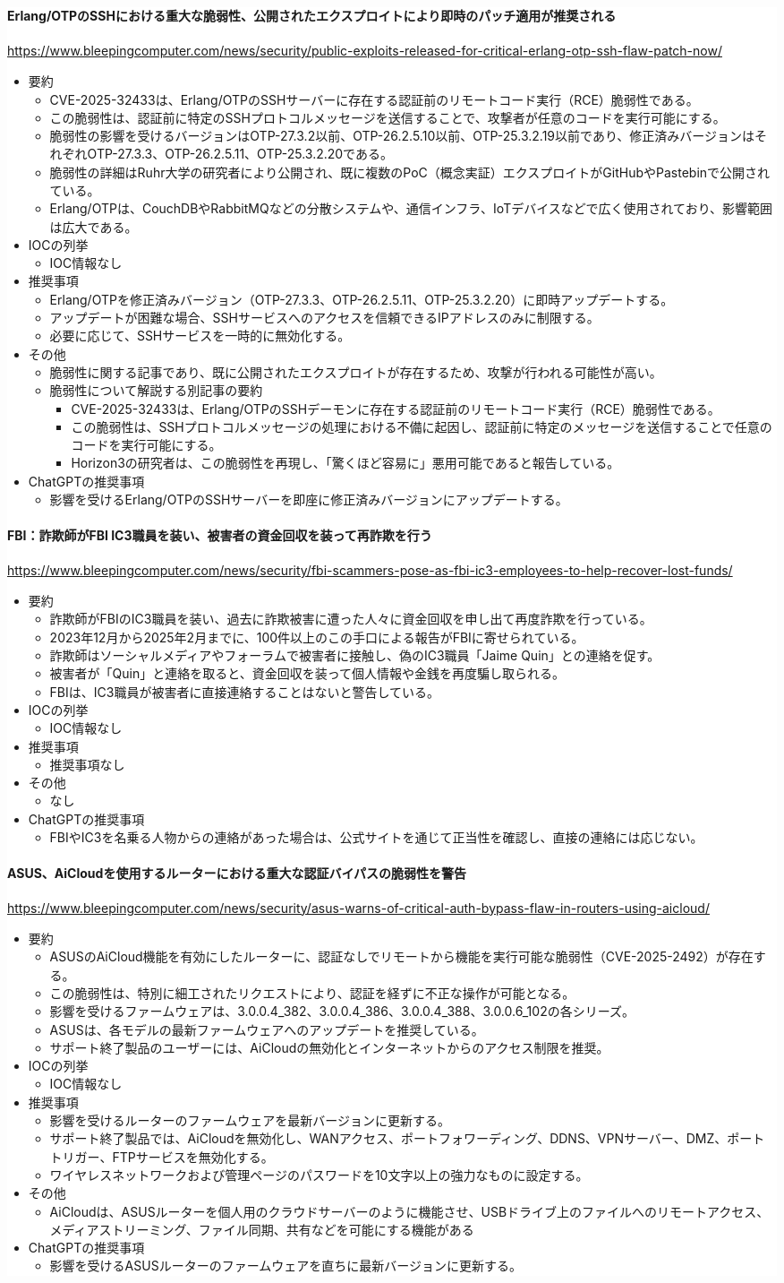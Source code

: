 #### Erlang/OTPのSSHにおける重大な脆弱性、公開されたエクスプロイトにより即時のパッチ適用が推奨される
https://www.bleepingcomputer.com/news/security/public-exploits-released-for-critical-erlang-otp-ssh-flaw-patch-now/

- 要約
    - CVE-2025-32433は、Erlang/OTPのSSHサーバーに存在する認証前のリモートコード実行（RCE）脆弱性である。
    - この脆弱性は、認証前に特定のSSHプロトコルメッセージを送信することで、攻撃者が任意のコードを実行可能にする。
    - 脆弱性の影響を受けるバージョンはOTP-27.3.2以前、OTP-26.2.5.10以前、OTP-25.3.2.19以前であり、修正済みバージョンはそれぞれOTP-27.3.3、OTP-26.2.5.11、OTP-25.3.2.20である。
    - 脆弱性の詳細はRuhr大学の研究者により公開され、既に複数のPoC（概念実証）エクスプロイトがGitHubやPastebinで公開されている。
    - Erlang/OTPは、CouchDBやRabbitMQなどの分散システムや、通信インフラ、IoTデバイスなどで広く使用されており、影響範囲は広大である。
- IOCの列挙
    - IOC情報なし
- 推奨事項
    - Erlang/OTPを修正済みバージョン（OTP-27.3.3、OTP-26.2.5.11、OTP-25.3.2.20）に即時アップデートする。
    - アップデートが困難な場合、SSHサービスへのアクセスを信頼できるIPアドレスのみに制限する。
    - 必要に応じて、SSHサービスを一時的に無効化する。
- その他
    - 脆弱性に関する記事であり、既に公開されたエクスプロイトが存在するため、攻撃が行われる可能性が高い。
    - 脆弱性について解説する別記事の要約
        - CVE-2025-32433は、Erlang/OTPのSSHデーモンに存在する認証前のリモートコード実行（RCE）脆弱性である。
        - この脆弱性は、SSHプロトコルメッセージの処理における不備に起因し、認証前に特定のメッセージを送信することで任意のコードを実行可能にする。
        - Horizon3の研究者は、この脆弱性を再現し、「驚くほど容易に」悪用可能であると報告している。
- ChatGPTの推奨事項
    - 影響を受けるErlang/OTPのSSHサーバーを即座に修正済みバージョンにアップデートする。

#### FBI：詐欺師がFBI IC3職員を装い、被害者の資金回収を装って再詐欺を行う
https://www.bleepingcomputer.com/news/security/fbi-scammers-pose-as-fbi-ic3-employees-to-help-recover-lost-funds/

- 要約
    - 詐欺師がFBIのIC3職員を装い、過去に詐欺被害に遭った人々に資金回収を申し出て再度詐欺を行っている。
    - 2023年12月から2025年2月までに、100件以上のこの手口による報告がFBIに寄せられている。
    - 詐欺師はソーシャルメディアやフォーラムで被害者に接触し、偽のIC3職員「Jaime Quin」との連絡を促す。
    - 被害者が「Quin」と連絡を取ると、資金回収を装って個人情報や金銭を再度騙し取られる。
    - FBIは、IC3職員が被害者に直接連絡することはないと警告している。
- IOCの列挙
    - IOC情報なし
- 推奨事項
    - 推奨事項なし
- その他
    - なし
- ChatGPTの推奨事項
    - FBIやIC3を名乗る人物からの連絡があった場合は、公式サイトを通じて正当性を確認し、直接の連絡には応じない。

#### ASUS、AiCloudを使用するルーターにおける重大な認証バイパスの脆弱性を警告
https://www.bleepingcomputer.com/news/security/asus-warns-of-critical-auth-bypass-flaw-in-routers-using-aicloud/

- 要約
    - ASUSのAiCloud機能を有効にしたルーターに、認証なしでリモートから機能を実行可能な脆弱性（CVE-2025-2492）が存在する。
    - この脆弱性は、特別に細工されたリクエストにより、認証を経ずに不正な操作が可能となる。
    - 影響を受けるファームウェアは、3.0.0.4_382、3.0.0.4_386、3.0.0.4_388、3.0.0.6_102の各シリーズ。
    - ASUSは、各モデルの最新ファームウェアへのアップデートを推奨している。
    - サポート終了製品のユーザーには、AiCloudの無効化とインターネットからのアクセス制限を推奨。
- IOCの列挙
    - IOC情報なし
- 推奨事項
    - 影響を受けるルーターのファームウェアを最新バージョンに更新する。
    - サポート終了製品では、AiCloudを無効化し、WANアクセス、ポートフォワーディング、DDNS、VPNサーバー、DMZ、ポートトリガー、FTPサービスを無効化する。
    - ワイヤレスネットワークおよび管理ページのパスワードを10文字以上の強力なものに設定する。
- その他
    - AiCloudは、ASUSルーターを個人用のクラウドサーバーのように機能させ、USBドライブ上のファイルへのリモートアクセス、メディアストリーミング、ファイル同期、共有などを可能にする機能がある
- ChatGPTの推奨事項
    - 影響を受けるASUSルーターのファームウェアを直ちに最新バージョンに更新する。